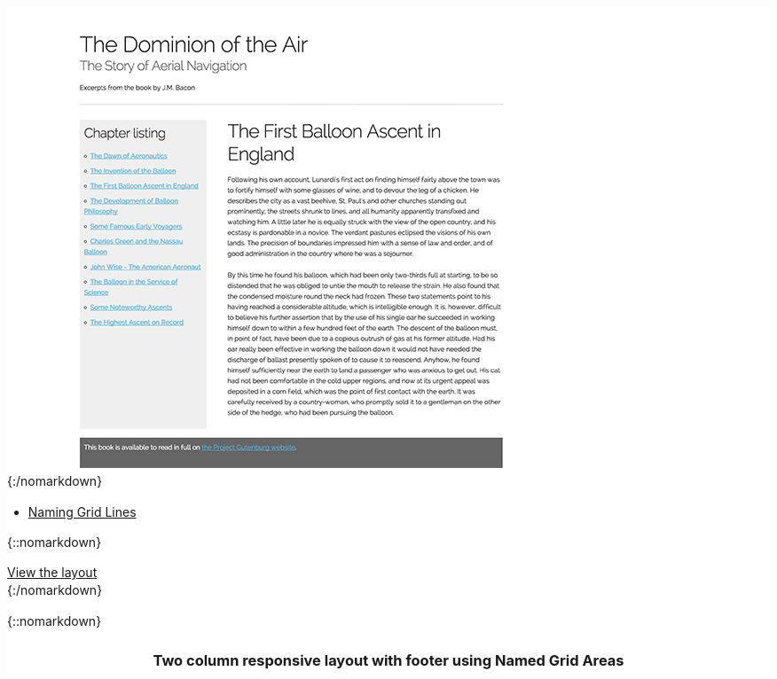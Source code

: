 <img src="/examples/images/layout-twocol.png" alt="Two column responsive layout with footer using named grid lines.">
</figure>
<div class="description">
{:/nomarkdown}

- [Naming Grid Lines](/examples/#example7)

{::nomarkdown}
</div>
</div>

<footer>
<a href="/examples/code/layout10.html">View the layout</a>
</footer>
</div>
{:/nomarkdown}

{::nomarkdown}
<div class="example-layout" id="layout11">
<header><h3>Two column responsive layout with footer using Named Grid Areas</h3></header>
<div class="body">
<figure class="imagefig">